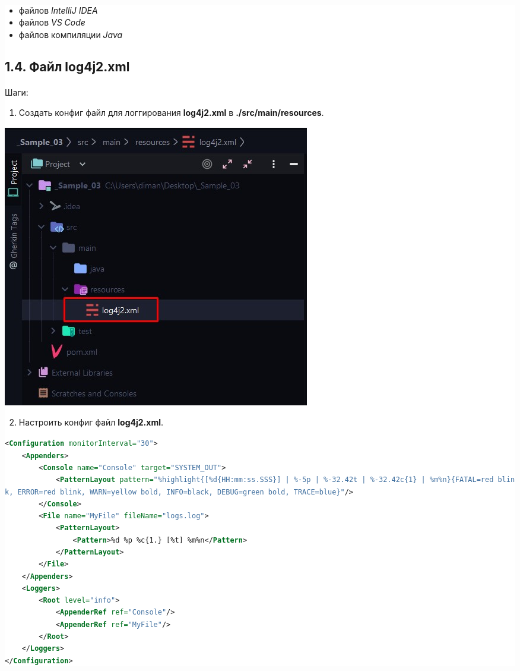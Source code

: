 * файлов *IntelliJ IDEA*
* файлов *VS Code*
* файлов компиляции *Java*

## 1.4. Файл log4j2.xml

Шаги:

1. Создать конфиг файл для логгирования **log4j2.xml** в **./src/main/resources**.

![New Maven Project - log4j2.xml](./_Files/2.%20New%20Project/01.jpg "New Project - log4j2.xml")

2. Настроить конфиг файл **log4j2.xml**.

```xml
<Configuration monitorInterval="30">
    <Appenders>
        <Console name="Console" target="SYSTEM_OUT">
            <PatternLayout pattern="%highlight{[%d{HH:mm:ss.SSS}] | %-5p | %-32.42t | %-32.42c{1} | %m%n}{FATAL=red blink, ERROR=red blink, WARN=yellow bold, INFO=black, DEBUG=green bold, TRACE=blue}"/>
        </Console>
        <File name="MyFile" fileName="logs.log">
            <PatternLayout>
                <Pattern>%d %p %c{1.} [%t] %m%n</Pattern>
            </PatternLayout>
        </File>
    </Appenders>
    <Loggers>
        <Root level="info">
            <AppenderRef ref="Console"/>
            <AppenderRef ref="MyFile"/>
        </Root>
    </Loggers>
</Configuration>
```
